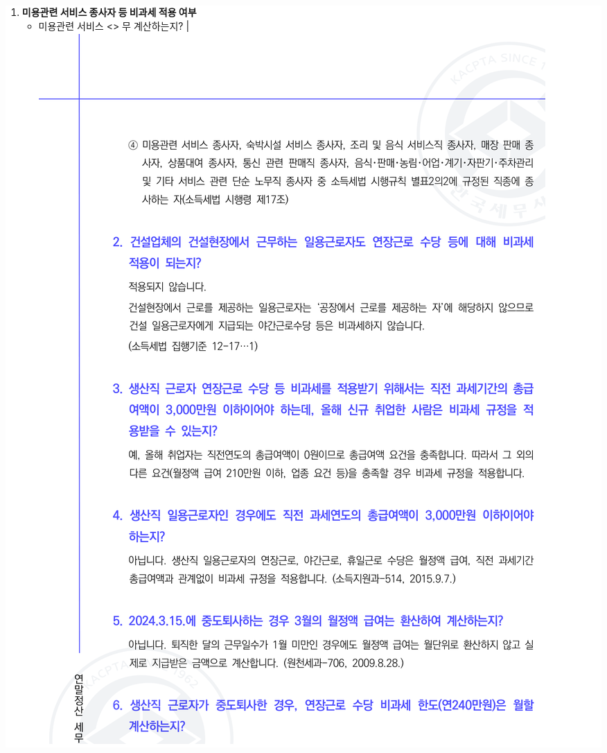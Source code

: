 1. **미용관련 서비스 종사자 등 비과세 적용 여부**
   - 미용관련 서비스
<<SPLIT>>
무 계산하는지? |
![id_149](./Items/149_page_18_table_1.png)
